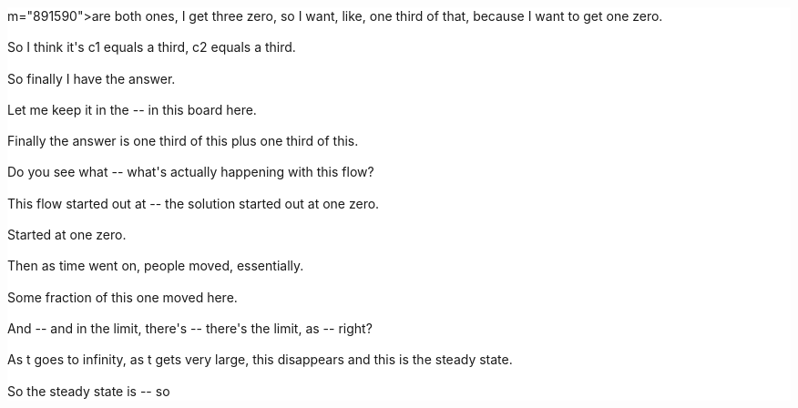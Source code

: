   m="891590">are</span> <span m="891690">both</span> <span
  m="891910">ones,</span> <span m="892460">I</span> <span m="892570">get</span>
  <span m="893000">three</span> <span m="893430">zero,</span> <span
  m="893910">so</span> <span m="894090">I</span> <span m="894180">want,</span>
  <span m="894490">like,</span> <span m="894710">one</span> <span
  m="894960">third</span> <span m="895320">of</span> <span
  m="895440">that,</span> <span m="895990">because</span> <span
  m="896320">I</span> <span m="896380">want</span> <span m="896580">to</span>
  <span m="896660">get</span> <span m="896790">one</span> <span
  m="897100">zero.</span></p><p><span m="897750">So</span> <span
  m="897930">I</span> <span m="898050">think</span> <span m="898310">it's</span>
  <span m="898550">c1</span> <span m="899040">equals</span> <span
  m="899390">a</span> <span m="899530">third,</span> <span m="900610">c2</span>
  <span m="901510">equals</span> <span m="901830">a</span> <span
  m="901970">third.</span></p><p><span m="905460">So</span> <span
  m="905680">finally</span> <span m="906250">I</span> <span
  m="906390">have</span> <span m="906580">the</span> <span
  m="906720">answer.</span></p><p><span m="908030">Let</span> <span
  m="908140">me</span> <span m="908380">keep</span> <span m="908710">it</span>
  <span m="908820">in</span> <span m="908980">the</span> <span
  m="909150">--</span> <span m="909590">in</span> <span m="909820">this</span>
  <span m="910220">board</span> <span m="910630">here.</span></p><p><span
  m="911000">Finally</span> <span m="911500">the</span> <span
  m="911640">answer</span> <span m="912120">is</span> <span
  m="915000">one</span> <span m="915280">third</span> <span m="915680">of</span>
  <span m="915800">this</span> <span m="916840">plus</span> <span
  m="918760">one</span> <span m="919690">third</span> <span m="919970">of</span>
  <span m="920060">this.</span></p><p><span m="924450">Do</span> <span
  m="924510">you</span> <span m="924580">see</span> <span m="924800">what</span>
  <span m="925160">--</span> <span m="925320">what's</span> <span
  m="926320">actually</span> <span m="926780">happening</span> <span
  m="927400">with</span> <span m="927620">this</span> <span
  m="927990">flow?</span></p><p><span m="928880">This</span> <span
  m="929180">flow</span> <span m="929600">started</span> <span
  m="930150">out</span> <span m="930530">at</span> <span m="930680">--</span>
  <span m="930810">the</span> <span m="931050">solution</span> <span
  m="931580">started</span> <span m="932050">out</span> <span
  m="932270">at</span> <span m="932330">one</span> <span
  m="932630">zero.</span></p><p><span m="934140">Started</span> <span
  m="934510">at</span> <span m="934600">one</span> <span
  m="934910">zero.</span></p><p><span m="936790">Then</span> <span
  m="937090">as</span> <span m="937320">time</span> <span m="937690">went</span>
  <span m="937960">on,</span> <span m="938950">people</span> <span
  m="939670">moved,</span> <span m="940270">essentially.</span></p><p><span
  m="941290">Some</span> <span m="941600">fraction</span> <span
  m="942260">of</span> <span m="942390">this</span> <span m="942620">one</span>
  <span m="943140">moved</span> <span m="943590">here.</span></p><p><span
  m="946190">And</span> <span m="946960">--</span> <span m="948360">and</span>
  <span m="948740">in</span> <span m="949040">the</span> <span
  m="949140">limit,</span> <span m="950180">there's</span> <span
  m="950870">--</span> <span m="950930">there's</span> <span
  m="951310">the</span> <span m="951460">limit,</span> <span
  m="951870">as</span> <span m="952090">--</span> <span
  m="952280">right?</span></p><p><span m="952530">As</span> <span
  m="952720">t</span> <span m="952950">goes</span> <span m="953240">to</span>
  <span m="953370">infinity,</span> <span m="953960">as</span> <span
  m="954090">t</span> <span m="954310">gets</span> <span m="954550">very</span>
  <span m="954880">large,</span> <span m="955540">this</span> <span
  m="955900">disappears</span> <span m="956960">and</span> <span
  m="957380">this</span> <span m="957580">is</span> <span m="957730">the</span>
  <span m="957890">steady</span> <span m="958260">state.</span></p><p><span
  m="959110">So</span> <span m="959280">the</span> <span
  m="959420">steady</span> <span m="959810">state</span> <span
  m="960600">is</span> <span m="961450">--</span> <span m="962550">so</span>